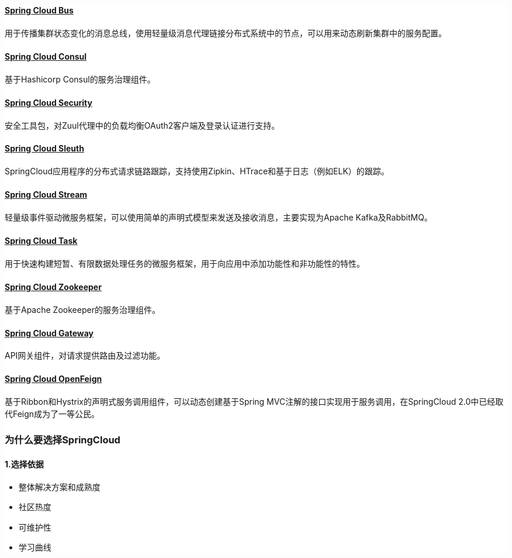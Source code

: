 #### [Spring Cloud Bus](http://www.macrozheng.com/#/cloud/springcloud?id=spring-cloud-bus)

用于传播集群状态变化的消息总线，使用轻量级消息代理链接分布式系统中的节点，可以用来动态刷新集群中的服务配置。

#### [Spring Cloud Consul](http://www.macrozheng.com/#/cloud/springcloud?id=spring-cloud-consul)

基于Hashicorp Consul的服务治理组件。

#### [Spring Cloud Security](http://www.macrozheng.com/#/cloud/springcloud?id=spring-cloud-security)

安全工具包，对Zuul代理中的负载均衡OAuth2客户端及登录认证进行支持。

#### [Spring Cloud Sleuth](http://www.macrozheng.com/#/cloud/springcloud?id=spring-cloud-sleuth)

SpringCloud应用程序的分布式请求链路跟踪，支持使用Zipkin、HTrace和基于日志（例如ELK）的跟踪。

#### [Spring Cloud Stream](http://www.macrozheng.com/#/cloud/springcloud?id=spring-cloud-stream)

轻量级事件驱动微服务框架，可以使用简单的声明式模型来发送及接收消息，主要实现为Apache Kafka及RabbitMQ。

#### [Spring Cloud Task](http://www.macrozheng.com/#/cloud/springcloud?id=spring-cloud-task)

用于快速构建短暂、有限数据处理任务的微服务框架，用于向应用中添加功能性和非功能性的特性。

#### [Spring Cloud Zookeeper](http://www.macrozheng.com/#/cloud/springcloud?id=spring-cloud-zookeeper)

基于Apache Zookeeper的服务治理组件。

#### [Spring Cloud Gateway](http://www.macrozheng.com/#/cloud/springcloud?id=spring-cloud-gateway)

API网关组件，对请求提供路由及过滤功能。

#### [Spring Cloud OpenFeign](http://www.macrozheng.com/#/cloud/springcloud?id=spring-cloud-openfeign)

基于Ribbon和Hystrix的声明式服务调用组件，可以动态创建基于Spring MVC注解的接口实现用于服务调用，在SpringCloud 2.0中已经取代Feign成为了一等公民。

### 为什么要选择SpringCloud

#### 1.选择依据

- 整体解决方案和成熟度

- 社区热度

- 可维护性

- 学习曲线
